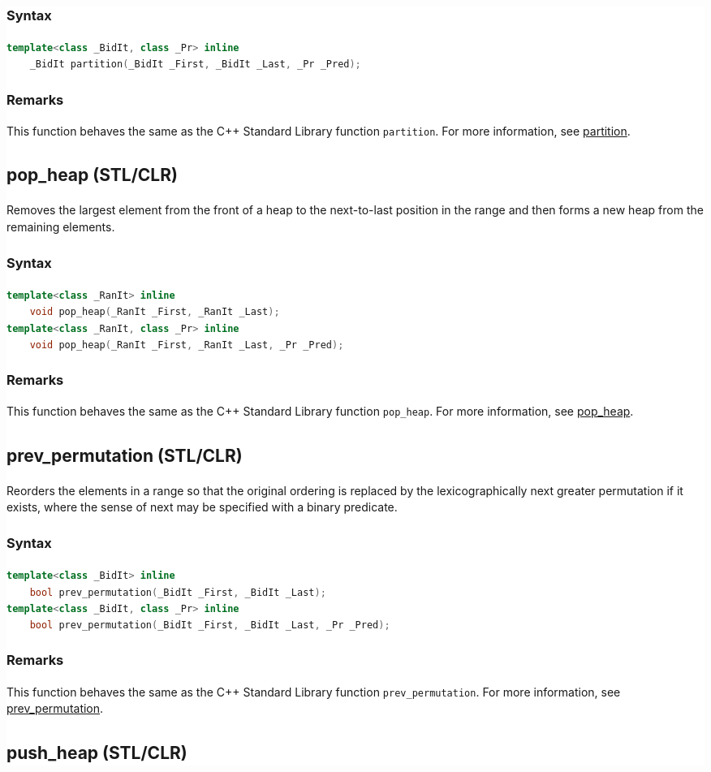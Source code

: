 ### Syntax

```cpp
template<class _BidIt, class _Pr> inline
    _BidIt partition(_BidIt _First, _BidIt _Last, _Pr _Pred);
```

### Remarks

This function behaves the same as the C++ Standard Library function `partition`. For more information, see [partition](../standard-library/algorithm-functions.md#partition).

## <a name="pop_heap"></a> pop_heap (STL/CLR)

Removes the largest element from the front of a heap to the next-to-last position in the range and then forms a new heap from the remaining elements.

### Syntax

```cpp
template<class _RanIt> inline
    void pop_heap(_RanIt _First, _RanIt _Last);
template<class _RanIt, class _Pr> inline
    void pop_heap(_RanIt _First, _RanIt _Last, _Pr _Pred);
```

### Remarks

This function behaves the same as the C++ Standard Library function `pop_heap`. For more information, see [pop_heap](../standard-library/algorithm-functions.md#pop_heap).

## <a name="prev_permutation"></a> prev_permutation (STL/CLR)

Reorders the elements in a range so that the original ordering is replaced by the lexicographically next greater permutation if it exists, where the sense of next may be specified with a binary predicate.

### Syntax

```cpp
template<class _BidIt> inline
    bool prev_permutation(_BidIt _First, _BidIt _Last);
template<class _BidIt, class _Pr> inline
    bool prev_permutation(_BidIt _First, _BidIt _Last, _Pr _Pred);
```

### Remarks

This function behaves the same as the C++ Standard Library function `prev_permutation`. For more information, see [prev_permutation](../standard-library/algorithm-functions.md#prev_permutation).

## <a name="push_heap"></a> push_heap (STL/CLR)
